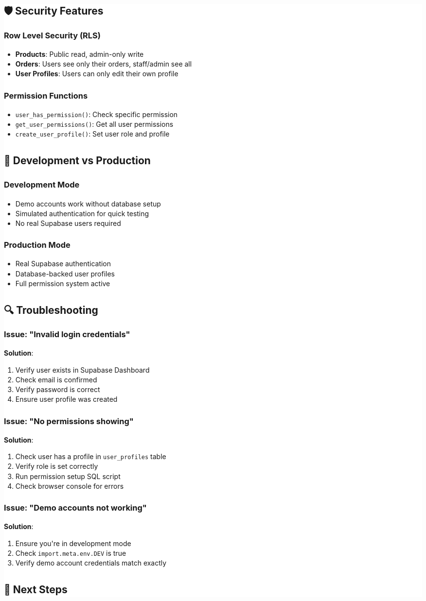 ## 🛡️ **Security Features**

### Row Level Security (RLS)
- **Products**: Public read, admin-only write
- **Orders**: Users see only their orders, staff/admin see all
- **User Profiles**: Users can only edit their own profile

### Permission Functions
- `user_has_permission()`: Check specific permission
- `get_user_permissions()`: Get all user permissions
- `create_user_profile()`: Set user role and profile

## 🧪 **Development vs Production**

### Development Mode
- Demo accounts work without database setup
- Simulated authentication for quick testing
- No real Supabase users required

### Production Mode
- Real Supabase authentication
- Database-backed user profiles
- Full permission system active

## 🔍 **Troubleshooting**

### Issue: "Invalid login credentials"
**Solution**: 
1. Verify user exists in Supabase Dashboard
2. Check email is confirmed
3. Verify password is correct
4. Ensure user profile was created

### Issue: "No permissions showing"
**Solution**:
1. Check user has a profile in `user_profiles` table
2. Verify role is set correctly
3. Run permission setup SQL script
4. Check browser console for errors

### Issue: "Demo accounts not working"
**Solution**:
1. Ensure you're in development mode
2. Check `import.meta.env.DEV` is true
3. Verify demo account credentials match exactly

## 📝 **Next Steps**
